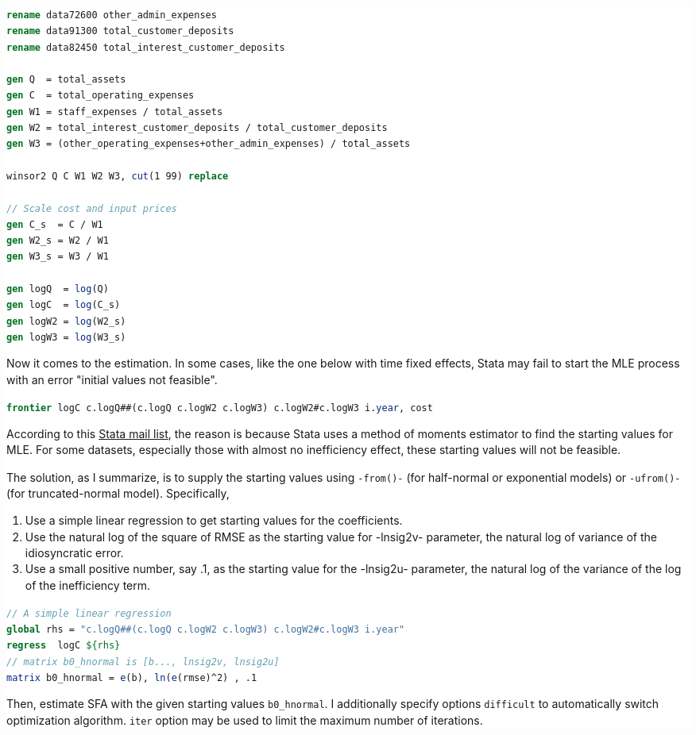```stata
rename data72600 other_admin_expenses
rename data91300 total_customer_deposits
rename data82450 total_interest_customer_deposits

gen Q  = total_assets
gen C  = total_operating_expenses
gen W1 = staff_expenses / total_assets
gen W2 = total_interest_customer_deposits / total_customer_deposits
gen W3 = (other_operating_expenses+other_admin_expenses) / total_assets

winsor2 Q C W1 W2 W3, cut(1 99) replace

// Scale cost and input prices
gen C_s  = C / W1
gen W2_s = W2 / W1
gen W3_s = W3 / W1

gen logQ  = log(Q)
gen logC  = log(C_s)
gen logW2 = log(W2_s)
gen logW3 = log(W3_s)
```

Now it comes to the estimation. In some cases, like the one below with time fixed effects, Stata may fail to start the MLE process with an error "initial values not feasible".

```stata
frontier logC c.logQ##(c.logQ c.logW2 c.logW3) c.logW2#c.logW3 i.year, cost
```

According to this [Stata mail list](https://www.stata.com/statalist/archive/2003-05/msg00650.html), the reason is because Stata uses a method of moments estimator to find the starting values for MLE. For some datasets, especially those with almost no inefficiency effect, these starting values will not be feasible.

The solution, as I summarize, is to supply the starting values using `-from()-` (for half-normal or exponential models) or `-ufrom()-` (for truncated-normal model). Specifically,

1. Use a simple linear regression to get starting values for the
coefficients.
1. Use the natural log of the square of RMSE as the starting value for -lnsig2v- parameter, the natural log of variance of the idiosyncratic error.
1. Use a small positive number, say .1, as the starting value for the -lnsig2u- parameter, the natural log of the variance of the log of the inefficiency term.

```stata
// A simple linear regression
global rhs = "c.logQ##(c.logQ c.logW2 c.logW3) c.logW2#c.logW3 i.year"
regress  logC ${rhs}
// matrix b0_hnormal is [b..., lnsig2v, lnsig2u]
matrix b0_hnormal = e(b), ln(e(rmse)^2) , .1
```

Then, estimate SFA with the given starting values `b0_hnormal`. I additionally specify options `difficult` to automatically switch optimization algorithm. `iter` option may be used to limit the maximum number of iterations.
